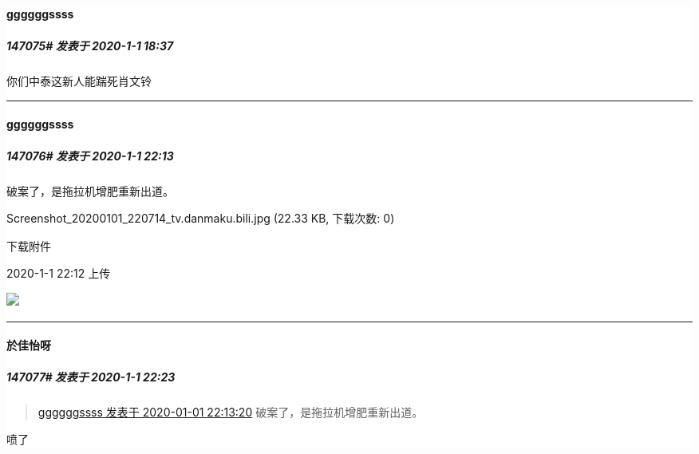 ####  ggggggssss  
##### 147075#       发表于 2020-1-1 18:37




你们中泰这新人能踹死肖文铃







*****

####  ggggggssss  
##### 147076#       发表于 2020-1-1 22:13




破案了，是拖拉机增肥重新出道。






Screenshot_20200101_220714_tv.danmaku.bili.jpg
(22.33 KB, 下载次数: 0)




下载附件


2020-1-1 22:12 上传









<img src="https://img.saraba1st.com/forum/202001/01/221253yeuy4fpoloiuytp1.jpg" referrerpolicy="no-referrer">












*****

####  於佳怡呀  
##### 147077#       发表于 2020-1-1 22:23



<blockquote><a href="httphttps://bbs.saraba1st.com/2b/forum.php?mod=redirect&amp;goto=findpost&amp;pid=46057828&amp;ptid=1105387" target="_blank">ggggggssss 发表于 2020-01-01 22:13:20</a>
破案了，是拖拉机增肥重新出道。</blockquote>喷了
